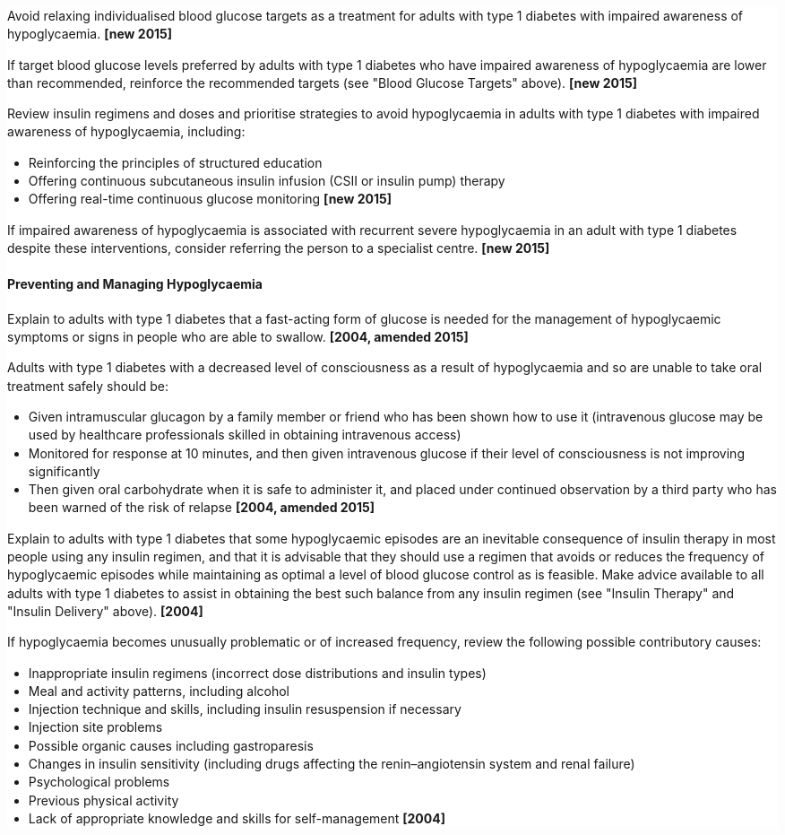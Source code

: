 
Avoid relaxing individualised blood glucose targets as a treatment for adults with type 1 diabetes with impaired awareness of hypoglycaemia. **[new 2015]**


If target blood glucose levels preferred by adults with type 1 diabetes who have impaired awareness of hypoglycaemia are lower than recommended, reinforce the recommended targets (see "Blood Glucose Targets" above). **[new 2015]**


Review insulin regimens and doses and prioritise strategies to avoid hypoglycaemia in adults with type 1 diabetes with impaired awareness of hypoglycaemia, including: 


  * Reinforcing the principles of structured education 
  * Offering continuous subcutaneous insulin infusion (CSII or insulin pump) therapy 
  * Offering real-time continuous glucose monitoring **[new 2015]**




If impaired awareness of hypoglycaemia is associated with recurrent severe hypoglycaemia in an adult with type 1 diabetes despite these interventions, consider referring the person to a specialist centre. **[new 2015]**


####  Preventing and Managing Hypoglycaemia 


Explain to adults with type 1 diabetes that a fast-acting form of glucose is needed for the management of hypoglycaemic symptoms or signs in people who are able to swallow. **[2004, amended 2015]**


Adults with type 1 diabetes with a decreased level of consciousness as a result of hypoglycaemia and so are unable to take oral treatment safely should be: 


  * Given intramuscular glucagon by a family member or friend who has been shown how to use it (intravenous glucose may be used by healthcare professionals skilled in obtaining intravenous access) 
  * Monitored for response at 10 minutes, and then given intravenous glucose if their level of consciousness is not improving significantly 
  * Then given oral carbohydrate when it is safe to administer it, and placed under continued observation by a third party who has been warned of the risk of relapse **[2004, amended 2015]**




Explain to adults with type 1 diabetes that some hypoglycaemic episodes are an inevitable consequence of insulin therapy in most people using any insulin regimen, and that it is advisable that they should use a regimen that avoids or reduces the frequency of hypoglycaemic episodes while maintaining as optimal a level of blood glucose control as is feasible. Make advice available to all adults with type 1 diabetes to assist in obtaining the best such balance from any insulin regimen (see "Insulin Therapy" and "Insulin Delivery" above). **[2004]**


If hypoglycaemia becomes unusually problematic or of increased frequency, review the following possible contributory causes: 


  * Inappropriate insulin regimens (incorrect dose distributions and insulin types) 
  * Meal and activity patterns, including alcohol 
  * Injection technique and skills, including insulin resuspension if necessary 
  * Injection site problems 
  * Possible organic causes including gastroparesis 
  * Changes in insulin sensitivity (including drugs affecting the renin–angiotensin system and renal failure) 
  * Psychological problems 
  * Previous physical activity 
  * Lack of appropriate knowledge and skills for self-management **[2004]**
